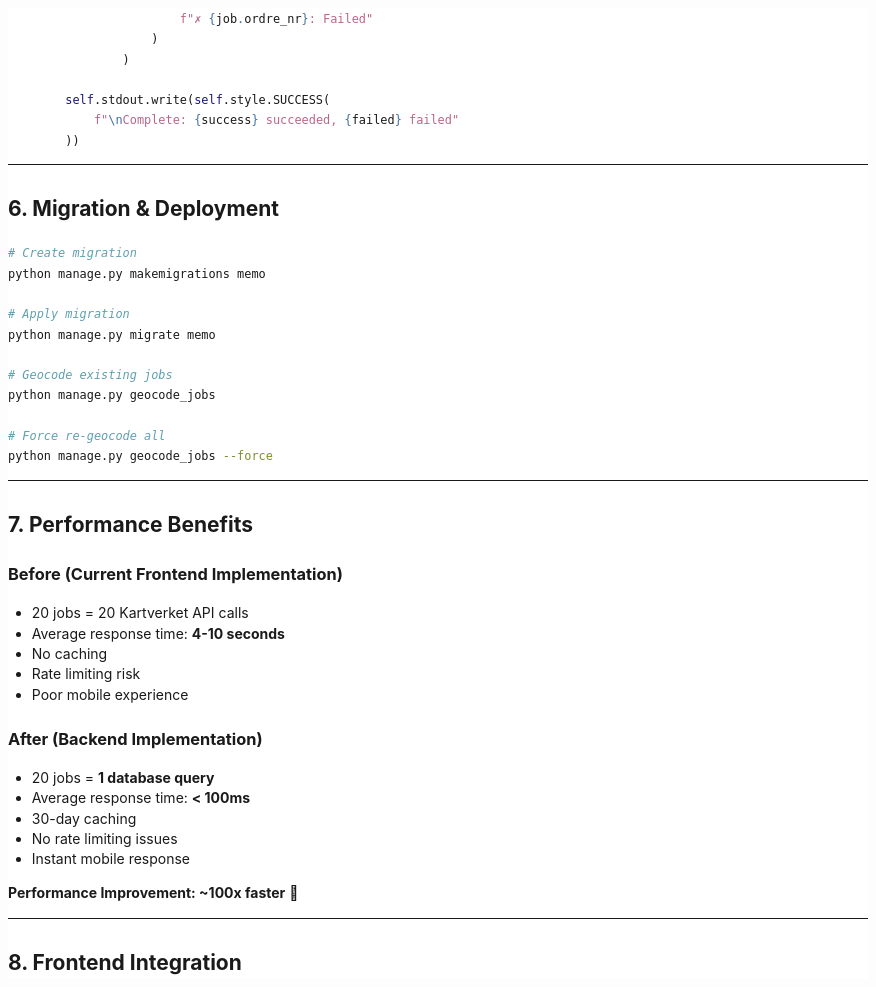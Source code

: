 ```python
                        f"✗ {job.ordre_nr}: Failed"
                    )
                )

        self.stdout.write(self.style.SUCCESS(
            f"\nComplete: {success} succeeded, {failed} failed"
        ))
```

---

## 6. Migration & Deployment

```bash
# Create migration
python manage.py makemigrations memo

# Apply migration
python manage.py migrate memo

# Geocode existing jobs
python manage.py geocode_jobs

# Force re-geocode all
python manage.py geocode_jobs --force
```

---

## 7. Performance Benefits

### Before (Current Frontend Implementation)

- 20 jobs = 20 Kartverket API calls
- Average response time: **4-10 seconds**
- No caching
- Rate limiting risk
- Poor mobile experience

### After (Backend Implementation)

- 20 jobs = **1 database query**
- Average response time: **< 100ms**
- 30-day caching
- No rate limiting issues
- Instant mobile response

**Performance Improvement: ~100x faster** 🚀

---

## 8. Frontend Integration
